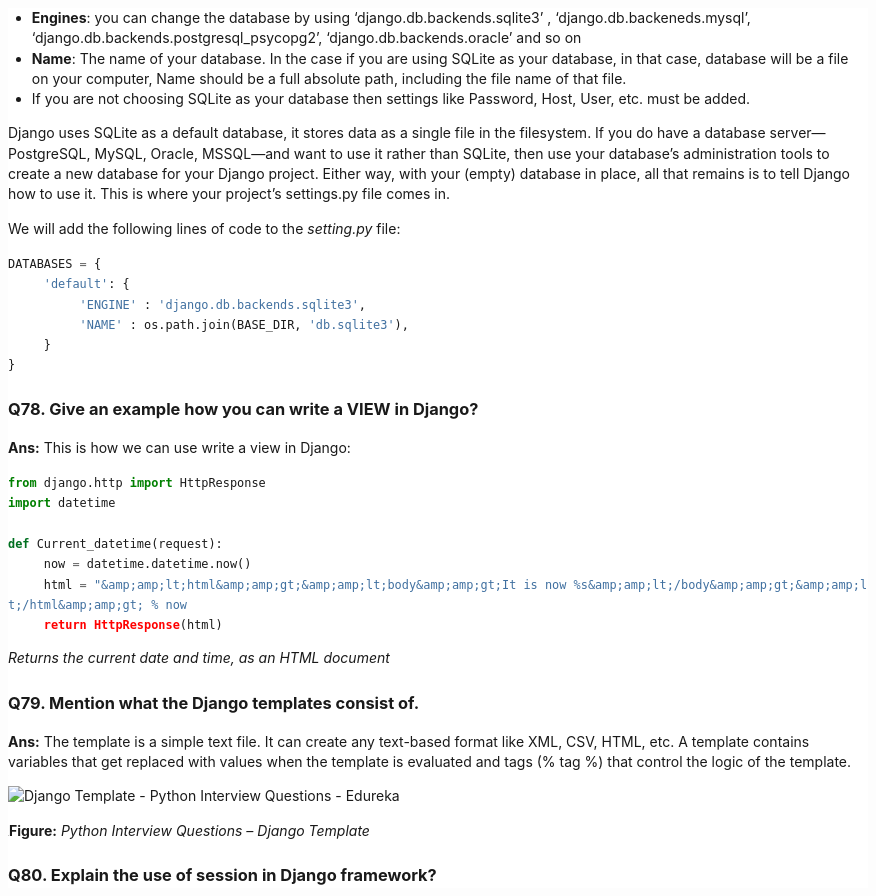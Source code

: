 - **Engines**: you can change the database by using ‘django.db.backends.sqlite3’ , ‘django.db.backeneds.mysql’, ‘django.db.backends.postgresql_psycopg2’, ‘django.db.backends.oracle’ and so on
- **Name**: The name of your database. In the case if you are using SQLite as your database, in that case, database will be a file on your computer, Name should be a full absolute path, including the file name of that file.
- If you are not choosing SQLite as your database then settings like Password, Host, User, etc. must be added.

Django uses SQLite as a default database, it stores data as a single file in the filesystem. If you do have a database server—PostgreSQL, MySQL, Oracle, MSSQL—and want to use it rather than SQLite, then use your database’s administration tools to create a new database for your Django project. Either way, with your (empty) database in place, all that remains is to tell Django how to use it. This is where your project’s settings.py file comes in.

We will add the following lines of code to the *setting.py* file:

```python
DATABASES = {
     'default': {
          'ENGINE' : 'django.db.backends.sqlite3',
          'NAME' : os.path.join(BASE_DIR, 'db.sqlite3'),
     }
}
```

### **Q78. Give an example how you can write a VIEW in Django?**

**Ans:** This is how we can use write a view in Django:

```python
from django.http import HttpResponse
import datetime
 
def Current_datetime(request):
     now = datetime.datetime.now()
     html = "&amp;amp;lt;html&amp;amp;gt;&amp;amp;lt;body&amp;amp;gt;It is now %s&amp;amp;lt;/body&amp;amp;gt;&amp;amp;lt;/html&amp;amp;gt; % now
     return HttpResponse(html)
```

*Returns the current date and time, as an HTML document*

### **Q79. Mention what the Django templates consist of.**

**Ans:** The template is a simple text file. It can create any text-based format like XML, CSV, HTML, etc. A template contains variables that get replaced with values when the template is evaluated and tags (% tag %) that control the logic of the template.

![Django Template - Python Interview Questions - Edureka](https://d1jnx9ba8s6j9r.cloudfront.net/blog/wp-content/uploads/2017/06/Django-Template-Python-Interview-Questions-Edureka.png)

![Django Template - Python Interview Questions - Edureka](data:image/gif;base64,R0lGODlhAQABAIAAAMLCwgAAACH5BAAAAAAALAAAAAABAAEAAAICRAEAOw==)**Figure:** *Python Interview Questions – Django Template*

### **Q80. Explain the use of session in Django framework?**
